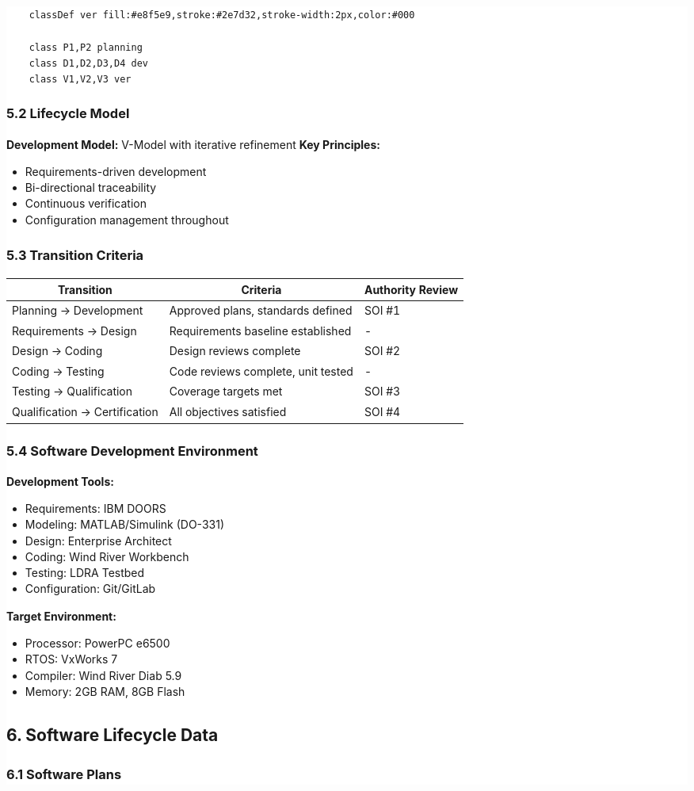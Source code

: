 ```mermaid
    classDef ver fill:#e8f5e9,stroke:#2e7d32,stroke-width:2px,color:#000
    
    class P1,P2 planning
    class D1,D2,D3,D4 dev
    class V1,V2,V3 ver
```

### 5.2 Lifecycle Model

**Development Model:** V-Model with iterative refinement
**Key Principles:**
- Requirements-driven development
- Bi-directional traceability
- Continuous verification
- Configuration management throughout

### 5.3 Transition Criteria

| Transition | Criteria | Authority Review |
|------------|----------|------------------|
| Planning → Development | Approved plans, standards defined | SOI #1 |
| Requirements → Design | Requirements baseline established | - |
| Design → Coding | Design reviews complete | SOI #2 |
| Coding → Testing | Code reviews complete, unit tested | - |
| Testing → Qualification | Coverage targets met | SOI #3 |
| Qualification → Certification | All objectives satisfied | SOI #4 |

### 5.4 Software Development Environment

**Development Tools:**
- Requirements: IBM DOORS
- Modeling: MATLAB/Simulink (DO-331)
- Design: Enterprise Architect
- Coding: Wind River Workbench
- Testing: LDRA Testbed
- Configuration: Git/GitLab

**Target Environment:**
- Processor: PowerPC e6500
- RTOS: VxWorks 7
- Compiler: Wind River Diab 5.9
- Memory: 2GB RAM, 8GB Flash

## 6. Software Lifecycle Data

### 6.1 Software Plans
